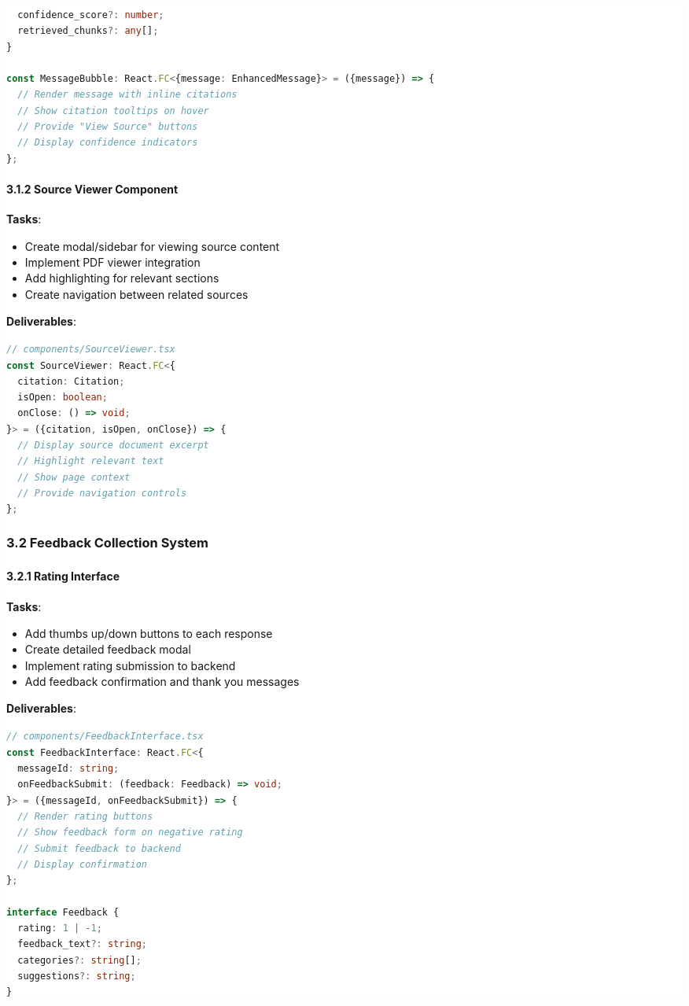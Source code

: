 ```typescript
  confidence_score?: number;
  retrieved_chunks?: any[];
}

const MessageBubble: React.FC<{message: EnhancedMessage}> = ({message}) => {
  // Render message with inline citations
  // Show citation tooltips on hover
  // Provide "View Source" buttons
  // Display confidence indicators
};
```

#### 3.1.2 Source Viewer Component
**Tasks**:
- Create modal/sidebar for viewing source content
- Implement PDF viewer integration
- Add highlighting for relevant sections
- Create navigation between related sources

**Deliverables**:
```typescript
// components/SourceViewer.tsx
const SourceViewer: React.FC<{
  citation: Citation;
  isOpen: boolean;
  onClose: () => void;
}> = ({citation, isOpen, onClose}) => {
  // Display source document excerpt
  // Highlight relevant text
  // Show page context
  // Provide navigation controls
};
```

### 3.2 Feedback Collection System

#### 3.2.1 Rating Interface
**Tasks**:
- Add thumbs up/down buttons to each response
- Create detailed feedback modal
- Implement rating submission to backend
- Add feedback confirmation and thank you messages

**Deliverables**:
```typescript
// components/FeedbackInterface.tsx
const FeedbackInterface: React.FC<{
  messageId: string;
  onFeedbackSubmit: (feedback: Feedback) => void;
}> = ({messageId, onFeedbackSubmit}) => {
  // Render rating buttons
  // Show feedback form on negative rating
  // Submit feedback to backend
  // Display confirmation
};

interface Feedback {
  rating: 1 | -1;
  feedback_text?: string;
  categories?: string[];
  suggestions?: string;
}
```
